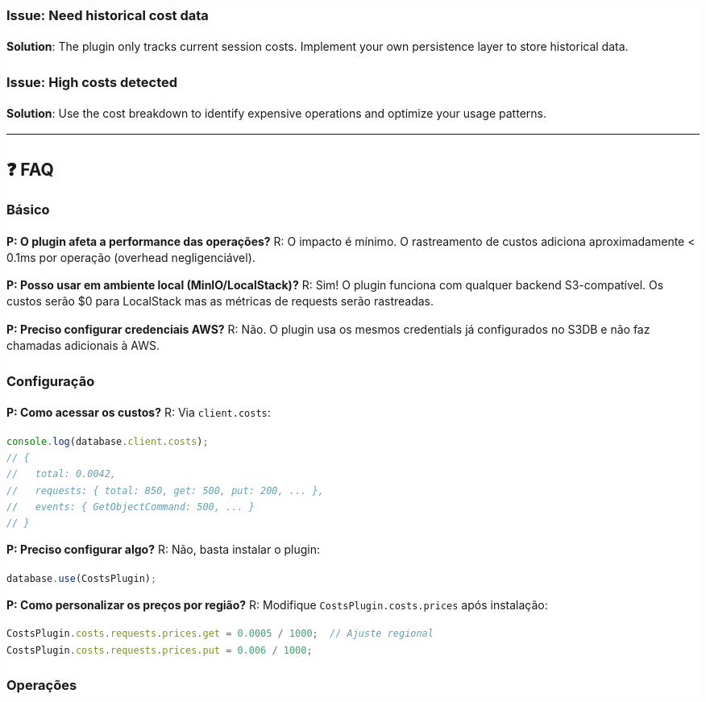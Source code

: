 ### Issue: Need historical cost data
**Solution**: The plugin only tracks current session costs. Implement your own persistence layer to store historical data.

### Issue: High costs detected
**Solution**: Use the cost breakdown to identify expensive operations and optimize your usage patterns.

---

## ❓ FAQ

### Básico

**P: O plugin afeta a performance das operações?**
R: O impacto é mínimo. O rastreamento de custos adiciona aproximadamente < 0.1ms por operação (overhead negligenciável).

**P: Posso usar em ambiente local (MinIO/LocalStack)?**
R: Sim! O plugin funciona com qualquer backend S3-compatível. Os custos serão $0 para LocalStack mas as métricas de requests serão rastreadas.

**P: Preciso configurar credenciais AWS?**
R: Não. O plugin usa os mesmos credentials já configurados no S3DB e não faz chamadas adicionais à AWS.

### Configuração

**P: Como acessar os custos?**
R: Via `client.costs`:
```javascript
console.log(database.client.costs);
// {
//   total: 0.0042,
//   requests: { total: 850, get: 500, put: 200, ... },
//   events: { GetObjectCommand: 500, ... }
// }
```

**P: Preciso configurar algo?**
R: Não, basta instalar o plugin:
```javascript
database.use(CostsPlugin);
```

**P: Como personalizar os preços por região?**
R: Modifique `CostsPlugin.costs.prices` após instalação:
```javascript
CostsPlugin.costs.requests.prices.get = 0.0005 / 1000;  // Ajuste regional
CostsPlugin.costs.requests.prices.put = 0.006 / 1000;
```

### Operações
